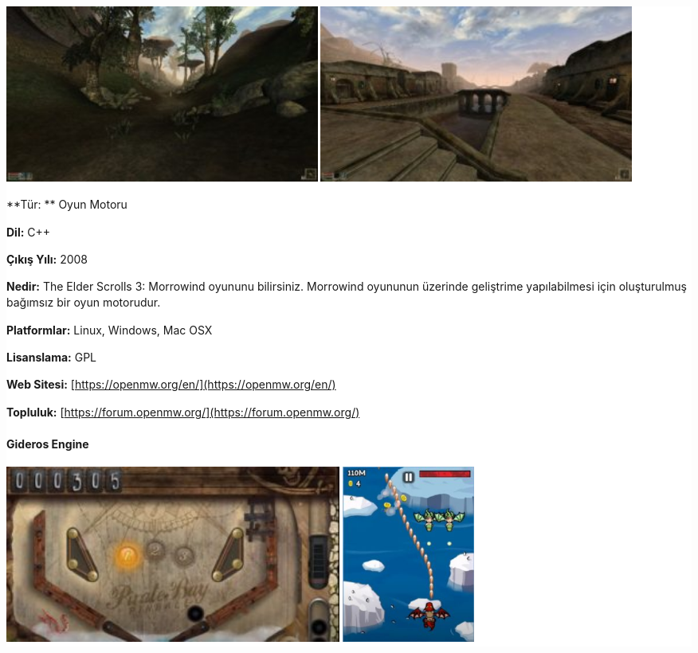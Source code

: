 <img src="images/openmw-1-sabahlatan-300x169.jpg" alt="OpenMW Nevrasa Dralor manzarası" loading="lazy" width="auto" height="220" /> <img src="images/openmw-2-sabahlatan-300x169.jpg" alt="OpenMW Balmora sabahı manzarası" loading="lazy" width="auto" height="220" />

**Tür: ** Oyun Motoru

**Dil:** C++

**Çıkış Yılı:** 2008

**Nedir:** The Elder Scrolls 3: Morrowind oyununu bilirsiniz. Morrowind oyununun üzerinde geliştrime yapılabilmesi için oluşturulmuş bağımsız bir oyun motorudur.

**Platformlar:** Linux, Windows, Mac OSX

**Lisanslama:** GPL

**Web Sitesi:** [https://openmw.org/en/](https://openmw.org/en/)

**Topluluk:** [https://forum.openmw.org/](https://forum.openmw.org/)

#### Gideros Engine

<img src="images/gideros-1-sabahlatan-300x158.jpg" alt="Gideros motoruyla yapılmış bir oyun" loading="lazy" width="auto" height="220" /> <img src="images/gideros-2-sabahlatan-226x300.jpg" alt="Gideros motoruyla yapılmış bir oyun" loading="lazy" width="auto" height="220" />
